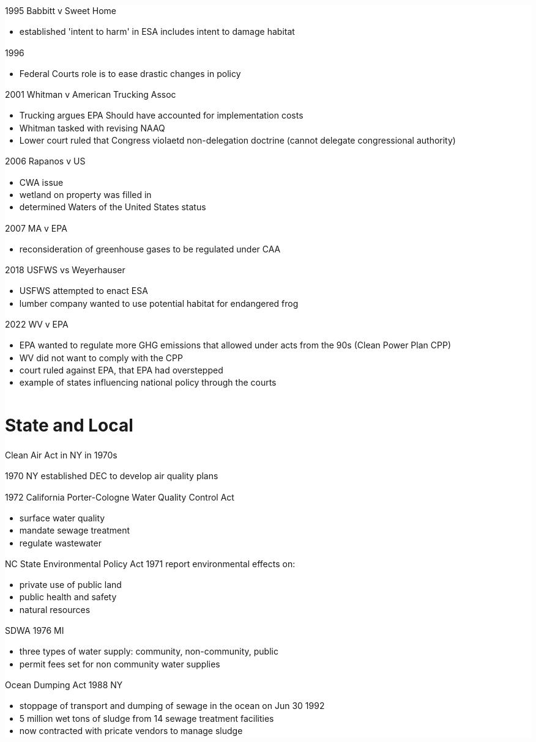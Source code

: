 1995 Babbitt v Sweet Home
- established 'intent to harm' in ESA includes intent to damage habitat

1996
- Federal Courts role is to ease drastic changes in policy

2001 Whitman v American Trucking Assoc
- Trucking argues EPA Should have accounted for implementation costs
- Whitman tasked with revising NAAQ
- Lower court ruled that Congress violaetd non-delegation doctrine (cannot delegate congressional authority)

2006 Rapanos v US
- CWA issue
- wetland on property was filled in
- determined Waters of the United States status

2007 MA v EPA
- reconsideration of greenhouse gases to be regulated under CAA

2018 USFWS vs Weyerhauser
- USFWS attempted to enact ESA
- lumber company wanted to use potential habitat for endangered frog

2022 WV v EPA
- EPA wanted to regulate more GHG emissions that allowed under acts from the 90s (Clean Power Plan CPP)
- WV did not want to comply with the CPP
- court ruled against EPA, that EPA had overstepped
- example of states influencing national policy through the courts

State and Local
=====

Clean Air Act in NY in 1970s

1970 NY established DEC to develop air quality plans

1972 California
Porter-Cologne Water Quality Control Act
- surface water quality
- mandate sewage treatment
- regulate wastewater

NC State Environmental Policy Act 1971
report environmental effects on:
- private use of public land
- public health and safety
- natural resources

SDWA 1976 MI
- three types of water supply: community, non-community, public
- permit fees set for non community water supplies

Ocean Dumping Act 1988 NY
- stoppage of transport and dumping of sewage in the ocean on Jun 30 1992
- 5 million wet tons of sludge from 14 sewage treatment facilities
- now contracted with pricate vendors to manage sludge
